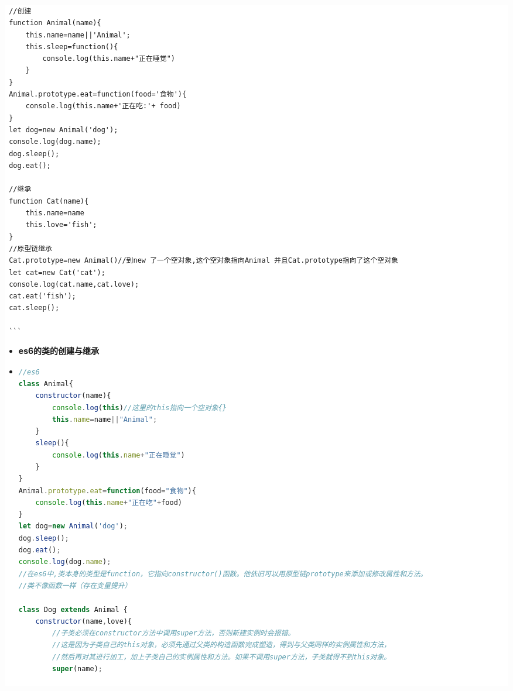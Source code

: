      //创建
     function Animal(name){
         this.name=name||'Animal';
         this.sleep=function(){
             console.log(this.name+"正在睡觉")
         }
     }
     Animal.prototype.eat=function(food='食物'){
         console.log(this.name+'正在吃:'+ food)
     }
     let dog=new Animal('dog');
     console.log(dog.name);
     dog.sleep();
     dog.eat();
     
     //继承
     function Cat(name){
         this.name=name
         this.love='fish';
     }
     //原型链继承
     Cat.prototype=new Animal()//到new 了一个空对象,这个空对象指向Animal 并且Cat.prototype指向了这个空对象
     let cat=new Cat('cat');
     console.log(cat.name,cat.love);
     cat.eat('fish');
     cat.sleep();
     
     ```

   - **es6的类的创建与继承**

   - ```js
     //es6
     class Animal{
         constructor(name){
             console.log(this)//这里的this指向一个空对象{}
             this.name=name||"Animal";
         }
         sleep(){
             console.log(this.name+"正在睡觉")
         }
     }
     Animal.prototype.eat=function(food="食物"){
         console.log(this.name+"正在吃"+food)
     }
     let dog=new Animal('dog');
     dog.sleep();
     dog.eat();
     console.log(dog.name);
     //在es6中,类本身的类型是function，它指向constructor()函数。他依旧可以用原型链prototype来添加或修改属性和方法。
     //类不像函数一样（存在变量提升）
     
     class Dog extends Animal {
         constructor(name,love){
             //子类必须在constructor方法中调用super方法，否则新建实例时会报错。
             //这是因为子类自己的this对象，必须先通过父类的构造函数完成塑造，得到与父类同样的实例属性和方法，
             //然后再对其进行加工，加上子类自己的实例属性和方法。如果不调用super方法，子类就得不到this对象。
             super(name);
             